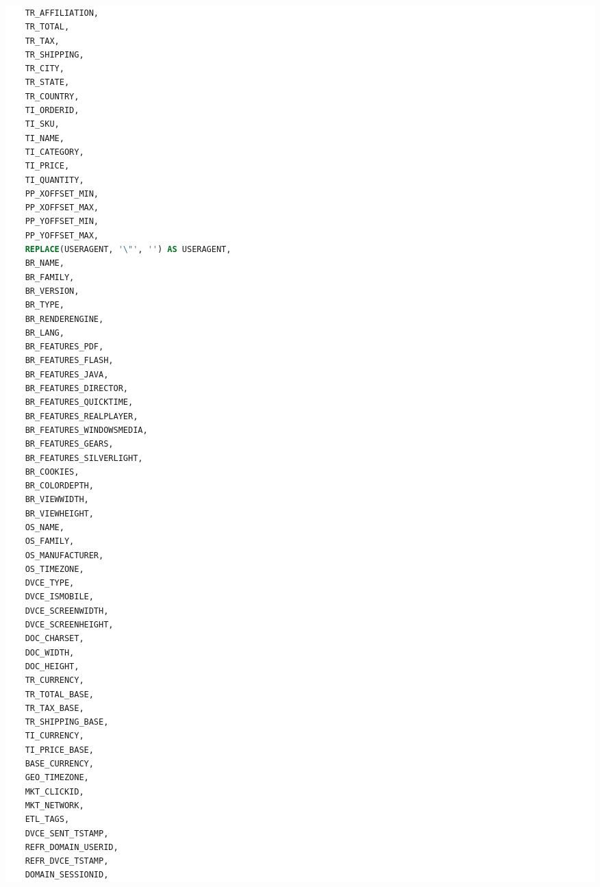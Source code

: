```sql
	TR_AFFILIATION,
	TR_TOTAL,
	TR_TAX,
	TR_SHIPPING,
	TR_CITY,
	TR_STATE,
	TR_COUNTRY,
	TI_ORDERID,
	TI_SKU,
	TI_NAME,
	TI_CATEGORY,
	TI_PRICE,
	TI_QUANTITY,
	PP_XOFFSET_MIN,
	PP_XOFFSET_MAX,
	PP_YOFFSET_MIN,
	PP_YOFFSET_MAX,
	REPLACE(USERAGENT, '\"', '') AS USERAGENT,
	BR_NAME,
	BR_FAMILY,
	BR_VERSION,
	BR_TYPE,
	BR_RENDERENGINE,
	BR_LANG,
	BR_FEATURES_PDF,
	BR_FEATURES_FLASH,
	BR_FEATURES_JAVA,
	BR_FEATURES_DIRECTOR,
	BR_FEATURES_QUICKTIME,
	BR_FEATURES_REALPLAYER,
	BR_FEATURES_WINDOWSMEDIA,
	BR_FEATURES_GEARS,
	BR_FEATURES_SILVERLIGHT,
	BR_COOKIES,
	BR_COLORDEPTH,
	BR_VIEWWIDTH,
	BR_VIEWHEIGHT,
	OS_NAME,
	OS_FAMILY,
	OS_MANUFACTURER,
	OS_TIMEZONE,
	DVCE_TYPE,
	DVCE_ISMOBILE,
	DVCE_SCREENWIDTH,
	DVCE_SCREENHEIGHT,
	DOC_CHARSET,
	DOC_WIDTH,
	DOC_HEIGHT,
	TR_CURRENCY,
	TR_TOTAL_BASE,
	TR_TAX_BASE,
	TR_SHIPPING_BASE,
	TI_CURRENCY,
	TI_PRICE_BASE,
	BASE_CURRENCY,
	GEO_TIMEZONE,
	MKT_CLICKID,
	MKT_NETWORK,
	ETL_TAGS,
	DVCE_SENT_TSTAMP,
	REFR_DOMAIN_USERID,
	REFR_DVCE_TSTAMP,
	DOMAIN_SESSIONID,
```